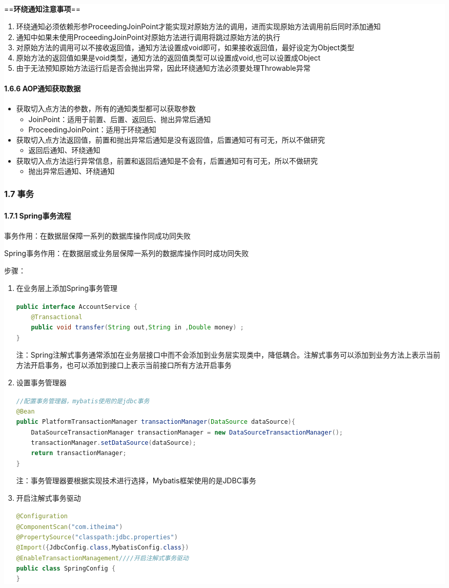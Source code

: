 ==**环绕通知注意事项**==

1. 环绕通知必须依赖形参ProceedingJoinPoint才能实现对原始方法的调用，进而实现原始方法调用前后同时添加通知
2. 通知中如果未使用ProceedingJoinPoint对原始方法进行调用将跳过原始方法的执行
3. 对原始方法的调用可以不接收返回值，通知方法设置成void即可，如果接收返回值，最好设定为Object类型
4. 原始方法的返回值如果是void类型，通知方法的返回值类型可以设置成void,也可以设置成Object
5. 由于无法预知原始方法运行后是否会抛出异常，因此环绕通知方法必须要处理Throwable异常

#### 1.6.6 AOP通知获取数据

- 获取切入点方法的参数，所有的通知类型都可以获取参数
  - JoinPoint：适用于前置、后置、返回后、抛出异常后通知
  - ProceedingJoinPoint：适用于环绕通知
- 获取切入点方法返回值，前置和抛出异常后通知是没有返回值，后置通知可有可无，所以不做研究
  - 返回后通知、环绕通知
- 获取切入点方法运行异常信息，前置和返回后通知是不会有，后置通知可有可无，所以不做研究
  - 抛出异常后通知、环绕通知

### 1.7 事务

#### 1.7.1 Spring事务流程

事务作用：在数据层保障一系列的数据库操作同成功同失败

Spring事务作用：在数据层或业务层保障一系列的数据库操作同时成功同失败

步骤：

1. 在业务层上添加Spring事务管理

   ```java
   public interface AccountService {
       @Transactional
       public void transfer(String out,String in ,Double money) ;
   }
   ```

   注：Spring注解式事务通常添加在业务层接口中而不会添加到业务层实现类中，降低耦合。注解式事务可以添加到业务方法上表示当前方法开启事务，也可以添加到接口上表示当前接口所有方法开启事务

2. 设置事务管理器

   ```java
   //配置事务管理器，mybatis使用的是jdbc事务
   @Bean
   public PlatformTransactionManager transactionManager(DataSource dataSource){
       DataSourceTransactionManager transactionManager = new DataSourceTransactionManager();
       transactionManager.setDataSource(dataSource);
       return transactionManager;
   }
   ```

   注：事务管理器要根据实现技术进行选择，Mybatis框架使用的是JDBC事务

3. 开启注解式事务驱动

   ```java
   @Configuration
   @ComponentScan("com.itheima")
   @PropertySource("classpath:jdbc.properties")
   @Import({JdbcConfig.class,MybatisConfig.class})
   @EnableTransactionManagement////开启注解式事务驱动
   public class SpringConfig {
   }
   ```
